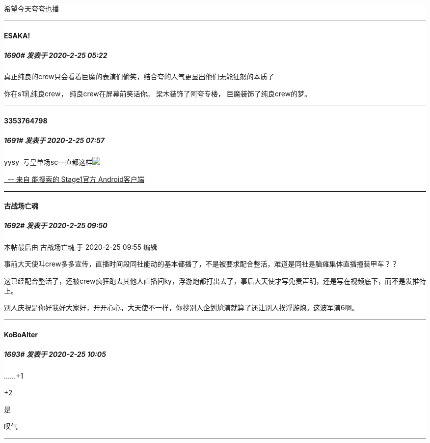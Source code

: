 
希望今天夸夸也播


-----

####  ESAKA!  
##### 1690#       发表于 2020-2-25 05:22


真正纯良的crew只会看着巨魔的表演们偷笑，结合夸的人气更显出他们无能狂怒的本质了

你在s1乳纯良crew，
纯良crew在屏幕前笑话你。
梁木装饰了阿夸专楼，
巨魔装饰了纯良crew的梦。


-----

####  3353764798  
##### 1691#       发表于 2020-2-25 07:57


yysy  亏皇单场sc一直都这样<img src="https://static.saraba1st.com/image/smiley/face2017/067.png" referrerpolicy="no-referrer">

[  -- 来自 能搜索的 Stage1官方 Android客户端](https://www.coolapk.com/apk/140634)


-----

####  古战场亡魂  
##### 1692#       发表于 2020-2-25 09:50


 本帖最后由 古战场亡魂 于 2020-2-25 09:55 编辑 

事前大天使叫crew多多宣传，直播时间段同社能动的基本都播了，不是被要求配合整活，难道是同社是脑瘫集体直播撞装甲车？？

这已经配合整活了，还被crew疯狂跑去其他人直播间ky，浮游炮都打出去了，事后大天使才写免责声明，还是写在视频底下，而不是发推特上。

别人庆祝是你好我好大家好，开开心心，大天使不一样，你抄别人企划尬演就算了还让别人挨浮游炮。这波军演6啊。


-----

####  KoBoAlter  
##### 1693#       发表于 2020-2-25 10:05


……+1

+2

是

叹气


-----
